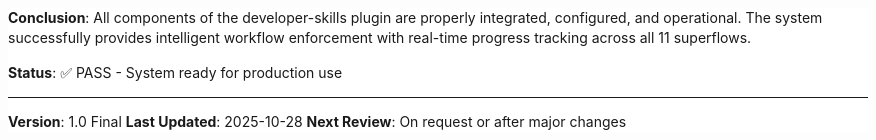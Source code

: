 **Conclusion**:
All components of the developer-skills plugin are properly integrated, configured, and operational. The system successfully provides intelligent workflow enforcement with real-time progress tracking across all 11 superflows.

**Status**: ✅ PASS - System ready for production use

---

**Version**: 1.0 Final
**Last Updated**: 2025-10-28
**Next Review**: On request or after major changes
